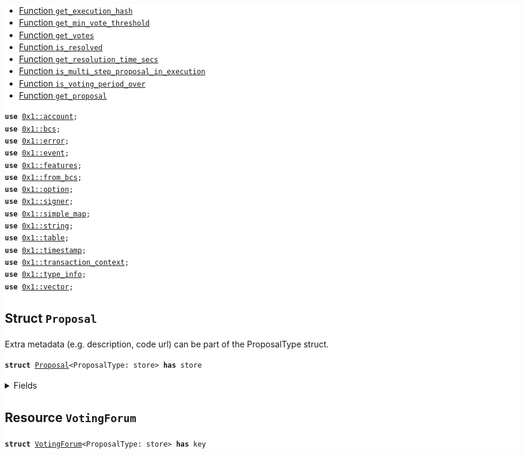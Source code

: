 -  [Function `get_execution_hash`](#0x1_multisig_voting_get_execution_hash)
-  [Function `get_min_vote_threshold`](#0x1_multisig_voting_get_min_vote_threshold)
-  [Function `get_votes`](#0x1_multisig_voting_get_votes)
-  [Function `is_resolved`](#0x1_multisig_voting_is_resolved)
-  [Function `get_resolution_time_secs`](#0x1_multisig_voting_get_resolution_time_secs)
-  [Function `is_multi_step_proposal_in_execution`](#0x1_multisig_voting_is_multi_step_proposal_in_execution)
-  [Function `is_voting_period_over`](#0x1_multisig_voting_is_voting_period_over)
-  [Function `get_proposal`](#0x1_multisig_voting_get_proposal)


<pre><code><b>use</b> <a href="account.md#0x1_account">0x1::account</a>;
<b>use</b> <a href="../../aptos-stdlib/../move-stdlib/doc/bcs.md#0x1_bcs">0x1::bcs</a>;
<b>use</b> <a href="../../aptos-stdlib/../move-stdlib/doc/error.md#0x1_error">0x1::error</a>;
<b>use</b> <a href="event.md#0x1_event">0x1::event</a>;
<b>use</b> <a href="../../aptos-stdlib/../move-stdlib/doc/features.md#0x1_features">0x1::features</a>;
<b>use</b> <a href="../../aptos-stdlib/doc/from_bcs.md#0x1_from_bcs">0x1::from_bcs</a>;
<b>use</b> <a href="../../aptos-stdlib/../move-stdlib/doc/option.md#0x1_option">0x1::option</a>;
<b>use</b> <a href="../../aptos-stdlib/../move-stdlib/doc/signer.md#0x1_signer">0x1::signer</a>;
<b>use</b> <a href="../../aptos-stdlib/doc/simple_map.md#0x1_simple_map">0x1::simple_map</a>;
<b>use</b> <a href="../../aptos-stdlib/../move-stdlib/doc/string.md#0x1_string">0x1::string</a>;
<b>use</b> <a href="../../aptos-stdlib/doc/table.md#0x1_table">0x1::table</a>;
<b>use</b> <a href="timestamp.md#0x1_timestamp">0x1::timestamp</a>;
<b>use</b> <a href="transaction_context.md#0x1_transaction_context">0x1::transaction_context</a>;
<b>use</b> <a href="../../aptos-stdlib/doc/type_info.md#0x1_type_info">0x1::type_info</a>;
<b>use</b> <a href="../../aptos-stdlib/../move-stdlib/doc/vector.md#0x1_vector">0x1::vector</a>;
</code></pre>



<a id="0x1_multisig_voting_Proposal"></a>

## Struct `Proposal`

Extra metadata (e.g. description, code url) can be part of the ProposalType struct.


<pre><code><b>struct</b> <a href="multisig_voting.md#0x1_multisig_voting_Proposal">Proposal</a>&lt;ProposalType: store&gt; <b>has</b> store
</code></pre>



<details><summary>Fields</summary></details>

<a id="0x1_multisig_voting_VotingForum"></a>

## Resource `VotingForum`



<pre><code><b>struct</b> <a href="multisig_voting.md#0x1_multisig_voting_VotingForum">VotingForum</a>&lt;ProposalType: store&gt; <b>has</b> key
</code></pre>

